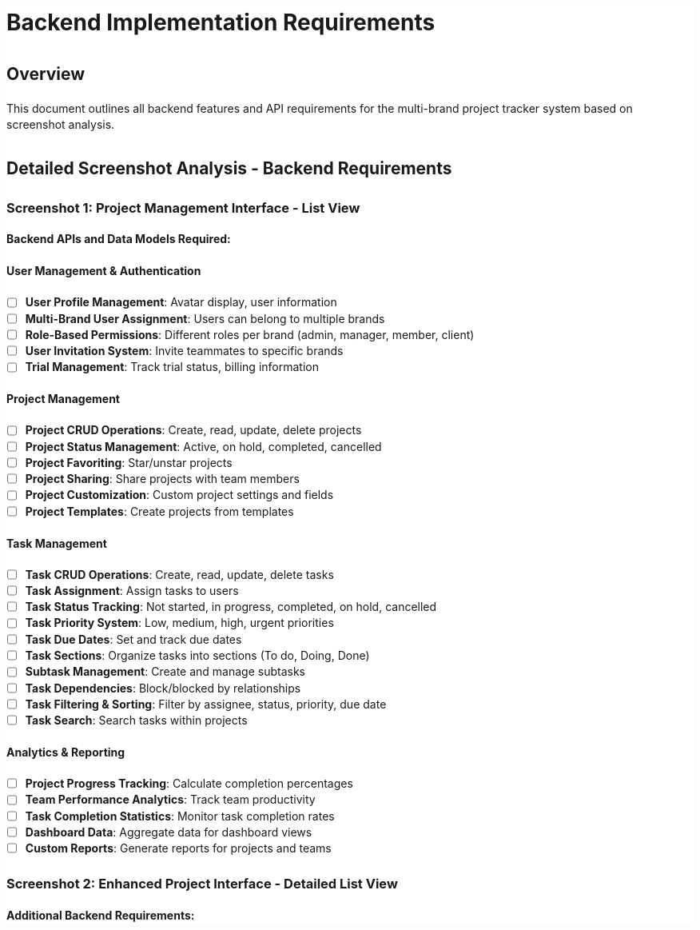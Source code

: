 # Backend Implementation Requirements

## Overview
This document outlines all backend features and API requirements for the multi-brand project tracker system based on screenshot analysis.

## Detailed Screenshot Analysis - Backend Requirements

### Screenshot 1: Project Management Interface - List View
**Backend APIs and Data Models Required:**

#### User Management & Authentication
- [ ] **User Profile Management**: Avatar display, user information
- [ ] **Multi-Brand User Assignment**: Users can belong to multiple brands
- [ ] **Role-Based Permissions**: Different roles per brand (admin, manager, member, client)
- [ ] **User Invitation System**: Invite teammates to specific brands
- [ ] **Trial Management**: Track trial status, billing information

#### Project Management
- [ ] **Project CRUD Operations**: Create, read, update, delete projects
- [ ] **Project Status Management**: Active, on hold, completed, cancelled
- [ ] **Project Favoriting**: Star/unstar projects
- [ ] **Project Sharing**: Share projects with team members
- [ ] **Project Customization**: Custom project settings and fields
- [ ] **Project Templates**: Create projects from templates

#### Task Management
- [ ] **Task CRUD Operations**: Create, read, update, delete tasks
- [ ] **Task Assignment**: Assign tasks to users
- [ ] **Task Status Tracking**: Not started, in progress, completed, on hold, cancelled
- [ ] **Task Priority System**: Low, medium, high, urgent priorities
- [ ] **Task Due Dates**: Set and track due dates
- [ ] **Task Sections**: Organize tasks into sections (To do, Doing, Done)
- [ ] **Subtask Management**: Create and manage subtasks
- [ ] **Task Dependencies**: Block/blocked by relationships
- [ ] **Task Filtering & Sorting**: Filter by assignee, status, priority, due date
- [ ] **Task Search**: Search tasks within projects

#### Analytics & Reporting
- [ ] **Project Progress Tracking**: Calculate completion percentages
- [ ] **Team Performance Analytics**: Track team productivity
- [ ] **Task Completion Statistics**: Monitor task completion rates
- [ ] **Dashboard Data**: Aggregate data for dashboard views
- [ ] **Custom Reports**: Generate reports for projects and teams

### Screenshot 2: Enhanced Project Interface - Detailed List View
**Additional Backend Requirements:**
